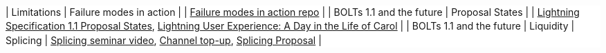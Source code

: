 | Limitations              | Failure modes in action                                  |                                                     | [Failure modes in action repo](https://github.com/sstone/ln-in-action)                                                                                                                                                                                                                                                                                                                                                                                                                                                                                                                                                                                                                                                                                                                                                                                                                                                                                                                                                                                                                                                                                                                                                                                                                                                                                                                                                                                                                                                                                                                                                 |
| BOLTs 1.1 and the future | Proposal States                                          |                                                     | [Lightning Specification 1.1 Proposal States](https://github.com/lightningnetwork/lightning-rfc/wiki/Lightning-Specification-1.1-Proposal-States), [Lightning User Experience: A Day in the Life of Carol](https://blog.lightning.engineering/posts/2018/05/02/lightning-ux.html)                                                                                                                                                                                                                                                                                                                                                                                                                                                                                                                                                                                                                                                                                                                                                                                                                                                                                                                                                                                                                                                                                                                                                                                                                                                                                                                                      |
| BOLTs 1.1 and the future | Liquidity                                                | Splicing                                            | [Splicing seminar video](https://youtu.be/ZzSveBMtUGI), [Channel top-up](https://lists.linuxfoundation.org/pipermail/lightning-dev/2017-May/000692.html), [Splicing Proposal](https://lists.linuxfoundation.org/pipermail/lightning-dev/2018-October/001434.html)                                                                                                                                                                                                                                                                                                                                                                                                                                                                                                                                                                                                                                                                                                                                                                                                                                                                                                                                                                                                                                                                                                                                                                                                                                                                                                                                                      |